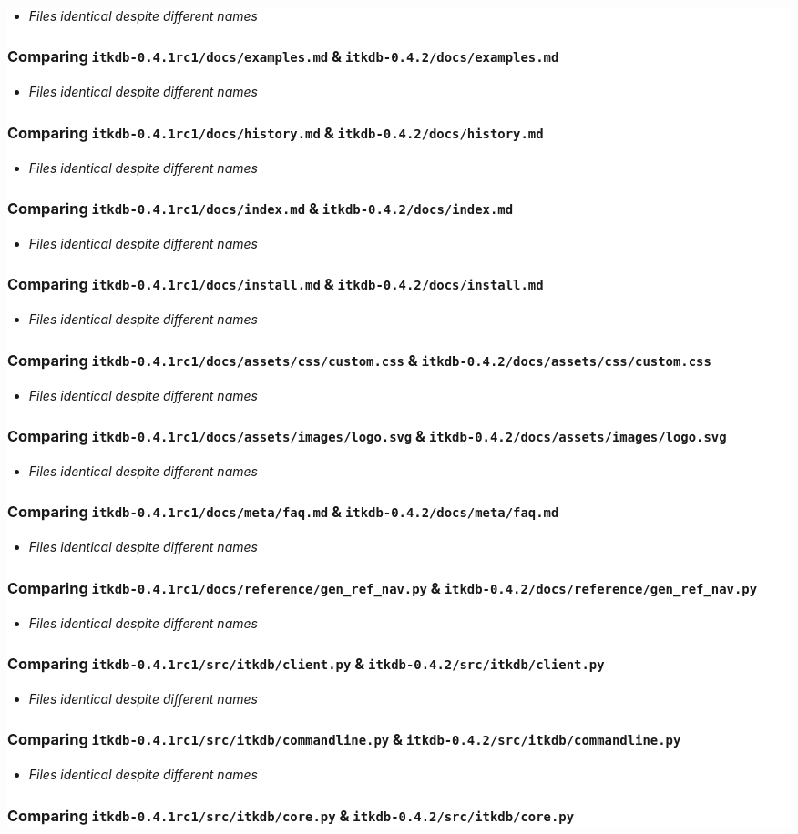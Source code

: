  * *Files identical despite different names*

### Comparing `itkdb-0.4.1rc1/docs/examples.md` & `itkdb-0.4.2/docs/examples.md`

 * *Files identical despite different names*

### Comparing `itkdb-0.4.1rc1/docs/history.md` & `itkdb-0.4.2/docs/history.md`

 * *Files identical despite different names*

### Comparing `itkdb-0.4.1rc1/docs/index.md` & `itkdb-0.4.2/docs/index.md`

 * *Files identical despite different names*

### Comparing `itkdb-0.4.1rc1/docs/install.md` & `itkdb-0.4.2/docs/install.md`

 * *Files identical despite different names*

### Comparing `itkdb-0.4.1rc1/docs/assets/css/custom.css` & `itkdb-0.4.2/docs/assets/css/custom.css`

 * *Files identical despite different names*

### Comparing `itkdb-0.4.1rc1/docs/assets/images/logo.svg` & `itkdb-0.4.2/docs/assets/images/logo.svg`

 * *Files identical despite different names*

### Comparing `itkdb-0.4.1rc1/docs/meta/faq.md` & `itkdb-0.4.2/docs/meta/faq.md`

 * *Files identical despite different names*

### Comparing `itkdb-0.4.1rc1/docs/reference/gen_ref_nav.py` & `itkdb-0.4.2/docs/reference/gen_ref_nav.py`

 * *Files identical despite different names*

### Comparing `itkdb-0.4.1rc1/src/itkdb/client.py` & `itkdb-0.4.2/src/itkdb/client.py`

 * *Files identical despite different names*

### Comparing `itkdb-0.4.1rc1/src/itkdb/commandline.py` & `itkdb-0.4.2/src/itkdb/commandline.py`

 * *Files identical despite different names*

### Comparing `itkdb-0.4.1rc1/src/itkdb/core.py` & `itkdb-0.4.2/src/itkdb/core.py`
